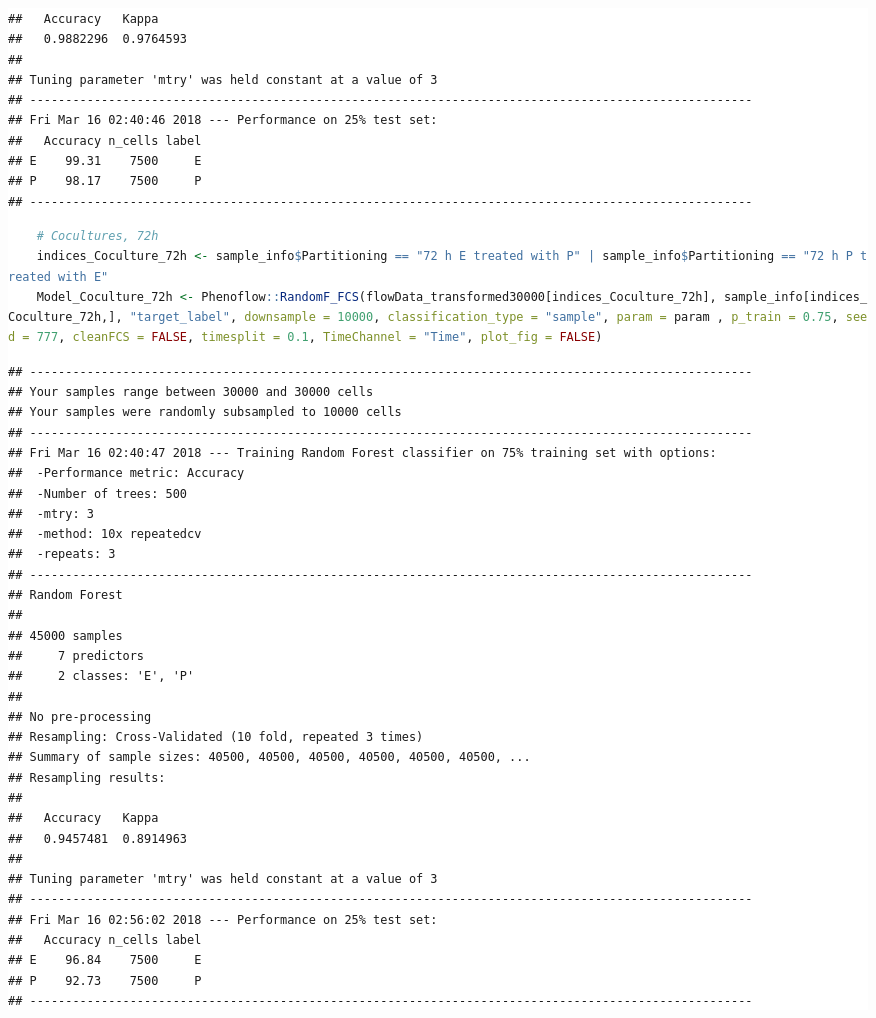 ```
##   Accuracy   Kappa    
##   0.9882296  0.9764593
## 
## Tuning parameter 'mtry' was held constant at a value of 3
## -----------------------------------------------------------------------------------------------------
## Fri Mar 16 02:40:46 2018 --- Performance on 25% test set: 
##   Accuracy n_cells label
## E    99.31    7500     E
## P    98.17    7500     P
## -----------------------------------------------------------------------------------------------------
```

```r
    # Cocultures, 72h
    indices_Coculture_72h <- sample_info$Partitioning == "72 h E treated with P" | sample_info$Partitioning == "72 h P treated with E"
    Model_Coculture_72h <- Phenoflow::RandomF_FCS(flowData_transformed30000[indices_Coculture_72h], sample_info[indices_Coculture_72h,], "target_label", downsample = 10000, classification_type = "sample", param = param , p_train = 0.75, seed = 777, cleanFCS = FALSE, timesplit = 0.1, TimeChannel = "Time", plot_fig = FALSE)
```

```
## -----------------------------------------------------------------------------------------------------
## Your samples range between 30000 and 30000 cells
## Your samples were randomly subsampled to 10000 cells
## -----------------------------------------------------------------------------------------------------
## Fri Mar 16 02:40:47 2018 --- Training Random Forest classifier on 75% training set with options: 
## 	-Performance metric: Accuracy
## 	-Number of trees: 500
## 	-mtry: 3
## 	-method: 10x repeatedcv
## 	-repeats: 3
## -----------------------------------------------------------------------------------------------------
## Random Forest 
## 
## 45000 samples
##     7 predictors
##     2 classes: 'E', 'P' 
## 
## No pre-processing
## Resampling: Cross-Validated (10 fold, repeated 3 times) 
## Summary of sample sizes: 40500, 40500, 40500, 40500, 40500, 40500, ... 
## Resampling results:
## 
##   Accuracy   Kappa    
##   0.9457481  0.8914963
## 
## Tuning parameter 'mtry' was held constant at a value of 3
## -----------------------------------------------------------------------------------------------------
## Fri Mar 16 02:56:02 2018 --- Performance on 25% test set: 
##   Accuracy n_cells label
## E    96.84    7500     E
## P    92.73    7500     P
## -----------------------------------------------------------------------------------------------------
```
